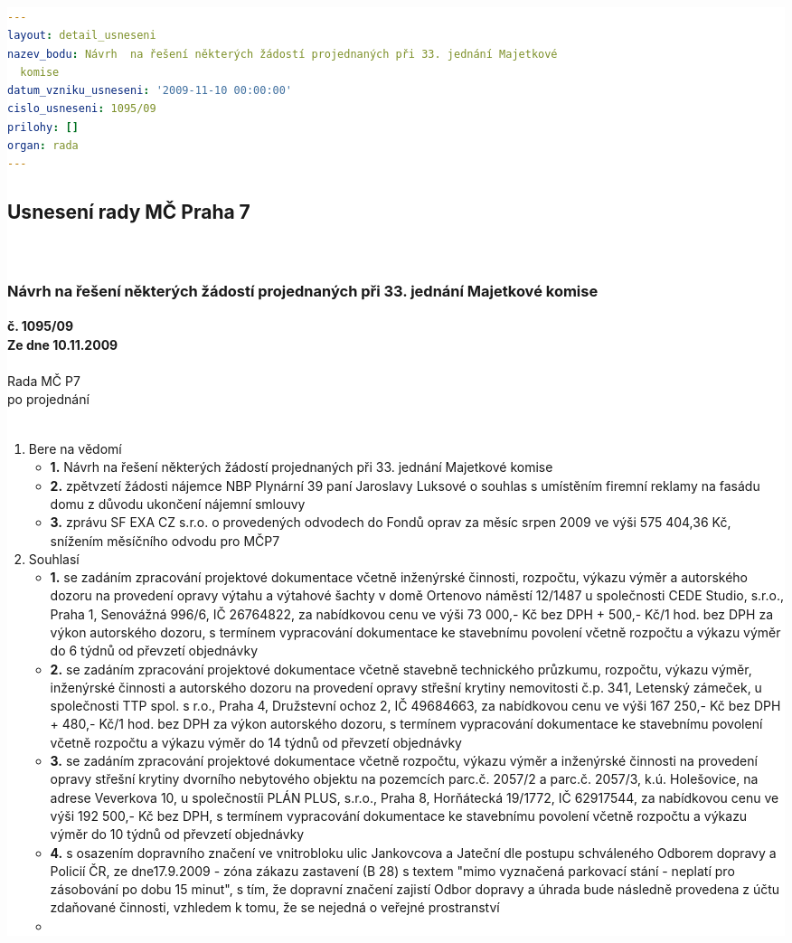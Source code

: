 ```yaml
---
layout: detail_usneseni
nazev_bodu: Návrh  na řešení některých žádostí projednaných při 33. jednání Majetkové
  komise
datum_vzniku_usneseni: '2009-11-10 00:00:00'
cislo_usneseni: 1095/09
prilohy: []
organ: rada
---
```

<div id="ucUsn_pList" class="usn">
	<span><h2>Usnesení rady MČ Praha 7 </h2>
<br></span><div class="standBody">
<span><h3>Návrh  na řešení některých žádostí projednaných při 33. jednání Majetkové komise</h3></span><div class="center">
		<strong>č. 1095/09</strong><br>
	</div>
<div class="center">
		<strong>Ze dne 10.11.2009</strong><br><br>
	</div>Rada MČ P7<br> po projednání<br><br><ol>
<li>Bere na vědomí<ul>
<li>
<strong>1.</strong> Návrh na řešení některých žádostí projednaných při 33. jednání Majetkové komise</li>
<li>
<strong>2.</strong> zpětvzetí žádosti nájemce NBP Plynární 39 paní Jaroslavy Luksové o souhlas s umístěním firemní reklamy na fasádu domu z důvodu ukončení nájemní smlouvy</li>
<li>
<strong>3.</strong> zprávu SF EXA CZ s.r.o. o provedených odvodech do Fondů oprav za měsíc srpen 2009 ve výši 575 404,36 Kč, snížením měsíčního odvodu pro MČP7</li>
</ul>
</li>
<li>Souhlasí<ul>
<li>
<strong>1.</strong> se zadáním zpracování projektové dokumentace včetně inženýrské činnosti, rozpočtu, výkazu výměr a autorského dozoru na provedení opravy výtahu a výtahové šachty v domě Ortenovo náměstí 12/1487 u společnosti CEDE Studio, s.r.o., Praha 1, Senovážná 996/6, IČ 26764822, za nabídkovou cenu ve výši 73 000,- Kč bez DPH + 500,- Kč/1 hod.  bez DPH za  výkon autorského dozoru, s termínem vypracování dokumentace ke stavebnímu povolení  včetně rozpočtu a výkazu výměr do 6 týdnů od převzetí objednávky</li>
<li>
<strong>2.</strong> se zadáním zpracování projektové dokumentace včetně stavebně technického průzkumu, rozpočtu, výkazu výměr, inženýrské činnosti a autorského dozoru na provedení opravy střešní krytiny nemovitosti č.p. 341, Letenský zámeček, u společnosti TTP spol. s r.o., Praha 4, Družstevní ochoz 2, IČ 49684663, za nabídkovou cenu ve výši 167 250,- Kč bez DPH + 480,- Kč/1 hod. bez DPH za výkon autorského dozoru, s termínem vypracování dokumentace ke stavebnímu povolení  včetně rozpočtu a výkazu výměr do 14 týdnů od převzetí objednávky</li>
<li>
<strong>3.</strong> se zadáním zpracování projektové dokumentace včetně rozpočtu, výkazu výměr a inženýrské činnosti na provedení opravy střešní krytiny dvorního nebytového objektu na pozemcích parc.č. 2057/2 a parc.č. 2057/3, k.ú. Holešovice, na adrese Veverkova 10, u společnostíi PLÁN PLUS, s.r.o., Praha 8, Horňátecká 19/1772, IČ 62917544, za nabídkovou cenu ve výši 192 500,- Kč bez DPH, s termínem vypracování dokumentace ke stavebnímu povolení  včetně rozpočtu a výkazu výměr do 10 týdnů od převzetí objednávky </li>
<li>
<strong>4.</strong> s osazením dopravního značení ve vnitrobloku ulic Jankovcova a Jateční dle postupu schváleného Odborem dopravy a Policií ČR, ze dne17.9.2009 - zóna zákazu zastavení (B 28) s textem "mimo vyznačená parkovací stání - neplatí pro zásobování po dobu 15 minut", s tím, že dopravní značení zajistí Odbor dopravy a úhrada bude následně provedena z účtu zdaňované činnosti, vzhledem k tomu, že se nejedná o veřejné prostranství</li>
<li>